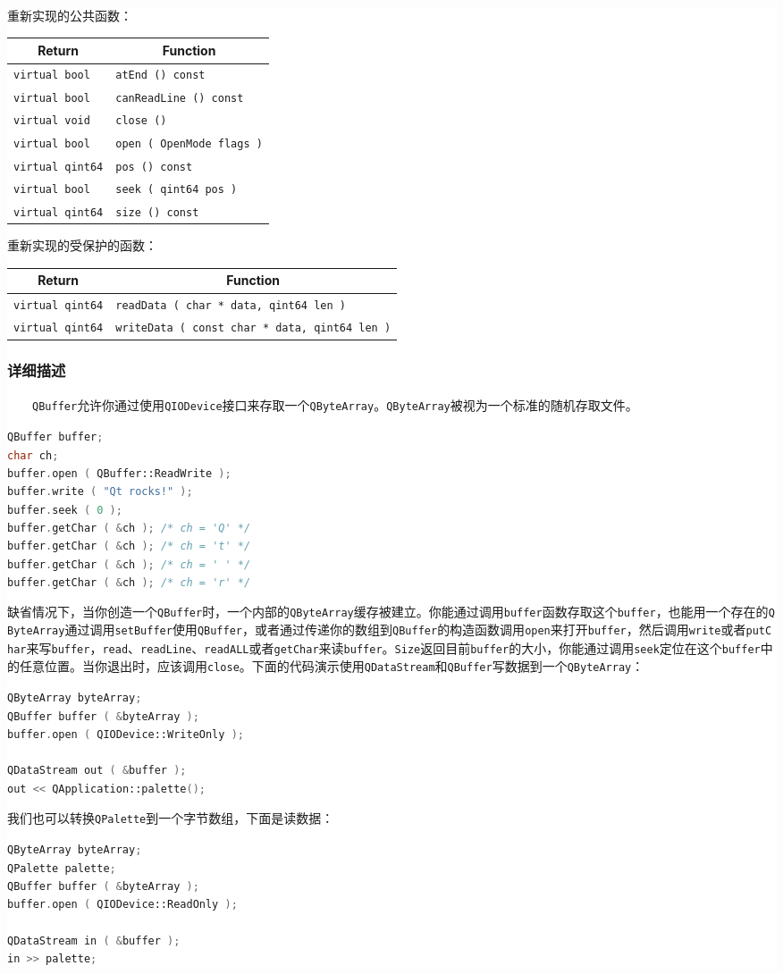 重新实现的公共函数：

Return           | Function
-----------------|--------
`virtual bool`   | `atEnd () const`
`virtual bool`   | `canReadLine () const`
`virtual void`   | `close ()`
`virtual bool`   | `open ( OpenMode flags )`
`virtual qint64` | `pos () const`
`virtual bool`   | `seek ( qint64 pos )`
`virtual qint64` | `size () const`

重新实现的受保护的函数：

Return           | Function
-----------------|---------
`virtual qint64` | `readData ( char * data, qint64 len )`
`virtual qint64` | `writeData ( const char * data, qint64 len )`

### 详细描述

&emsp;&emsp;`QBuffer`允许你通过使用`QIODevice`接口来存取一个`QByteArray`。`QByteArray`被视为一个标准的随机存取文件。

``` cpp
QBuffer buffer;
char ch;
buffer.open ( QBuffer::ReadWrite );
buffer.write ( "Qt rocks!" );
buffer.seek ( 0 );
buffer.getChar ( &ch ); /* ch = 'Q' */
buffer.getChar ( &ch ); /* ch = 't' */
buffer.getChar ( &ch ); /* ch = ' ' */
buffer.getChar ( &ch ); /* ch = 'r' */
```

缺省情况下，当你创造一个`QBuffer`时，一个内部的`QByteArray`缓存被建立。你能通过调用`buffer`函数存取这个`buffer`，也能用一个存在的`QByteArray`通过调用`setBuffer`使用`QBuffer`，或者通过传递你的数组到`QBuffer`的构造函数调用`open`来打开`buffer`，然后调用`write`或者`putChar`来写`buffer`，`read`、`readLine`、`readALL`或者`getChar`来读`buffer`。`Size`返回目前`buffer`的大小，你能通过调用`seek`定位在这个`buffer`中的任意位置。当你退出时，应该调用`close`。下面的代码演示使用`QDataStream`和`QBuffer`写数据到一个`QByteArray`：

``` cpp
QByteArray byteArray;
QBuffer buffer ( &byteArray );
buffer.open ( QIODevice::WriteOnly );

QDataStream out ( &buffer );
out << QApplication::palette();
```

我们也可以转换`QPalette`到一个字节数组，下面是读数据：

``` cpp
QByteArray byteArray;
QPalette palette;
QBuffer buffer ( &byteArray );
buffer.open ( QIODevice::ReadOnly );

QDataStream in ( &buffer );
in >> palette;
```
